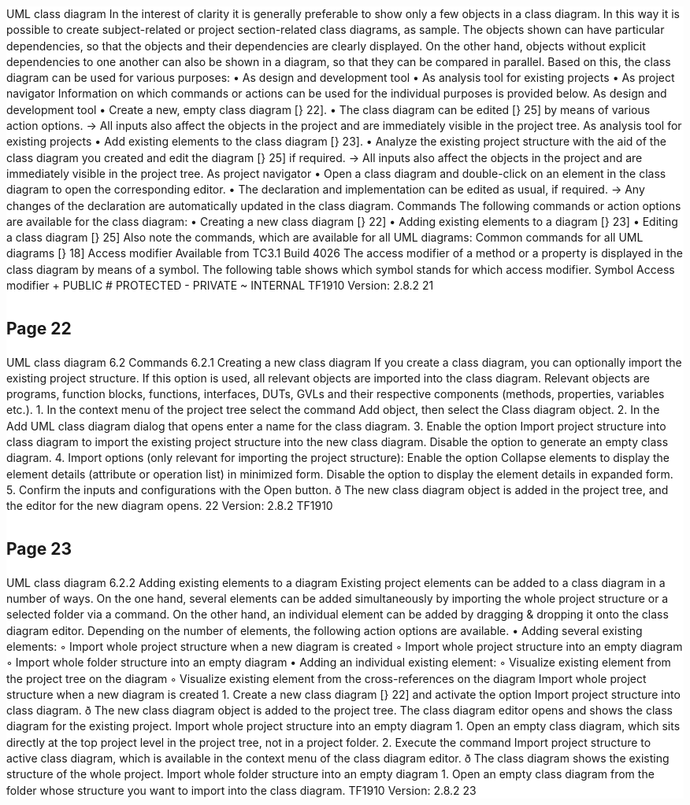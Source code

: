 UML class diagram In the interest of clarity it is generally preferable to show only a few objects in a class diagram. In this way it is possible to create subject-related or project section-related class diagrams, as sample. The objects shown can have particular dependencies, so that the objects and their dependencies are clearly displayed. On the other hand, objects without explicit dependencies to one another can also be shown in a diagram, so that they can be compared in parallel. Based on this, the class diagram can be used for various purposes: • As design and development tool • As analysis tool for existing projects • As project navigator Information on which commands or actions can be used for the individual purposes is provided below. As design and development tool • Create a new, empty class diagram [} 22]. • The class diagram can be edited [} 25] by means of various action options. → All inputs also affect the objects in the project and are immediately visible in the project tree. As analysis tool for existing projects • Add existing elements to the class diagram [} 23]. • Analyze the existing project structure with the aid of the class diagram you created and edit the diagram [} 25] if required. → All inputs also affect the objects in the project and are immediately visible in the project tree. As project navigator • Open a class diagram and double-click on an element in the class diagram to open the corresponding editor. • The declaration and implementation can be edited as usual, if required. → Any changes of the declaration are automatically updated in the class diagram. Commands The following commands or action options are available for the class diagram: • Creating a new class diagram [} 22] • Adding existing elements to a diagram [} 23] • Editing a class diagram [} 25] Also note the commands, which are available for all UML diagrams: Common commands for all UML diagrams [} 18] Access modifier Available from TC3.1 Build 4026 The access modifier of a method or a property is displayed in the class diagram by means of a symbol. The following table shows which symbol stands for which access modifier. Symbol Access modifier + PUBLIC # PROTECTED - PRIVATE ~ INTERNAL TF1910 Version: 2.8.2 21

## Page 22

UML class diagram 6.2 Commands 6.2.1 Creating a new class diagram If you create a class diagram, you can optionally import the existing project structure. If this option is used, all relevant objects are imported into the class diagram. Relevant objects are programs, function blocks, functions, interfaces, DUTs, GVLs and their respective components (methods, properties, variables etc.). 1. In the context menu of the project tree select the command Add object, then select the Class diagram object. 2. In the Add UML class diagram dialog that opens enter a name for the class diagram. 3. Enable the option Import project structure into class diagram to import the existing project structure into the new class diagram. Disable the option to generate an empty class diagram. 4. Import options (only relevant for importing the project structure): Enable the option Collapse elements to display the element details (attribute or operation list) in minimized form. Disable the option to display the element details in expanded form. 5. Confirm the inputs and configurations with the Open button. ð The new class diagram object is added in the project tree, and the editor for the new diagram opens. 22 Version: 2.8.2 TF1910

## Page 23

UML class diagram 6.2.2 Adding existing elements to a diagram Existing project elements can be added to a class diagram in a number of ways. On the one hand, several elements can be added simultaneously by importing the whole project structure or a selected folder via a command. On the other hand, an individual element can be added by dragging & dropping it onto the class diagram editor. Depending on the number of elements, the following action options are available. • Adding several existing elements: ◦ Import whole project structure when a new diagram is created ◦ Import whole project structure into an empty diagram ◦ Import whole folder structure into an empty diagram • Adding an individual existing element: ◦ Visualize existing element from the project tree on the diagram ◦ Visualize existing element from the cross-references on the diagram Import whole project structure when a new diagram is created 1. Create a new class diagram [} 22] and activate the option Import project structure into class diagram. ð The new class diagram object is added to the project tree. The class diagram editor opens and shows the class diagram for the existing project. Import whole project structure into an empty diagram 1. Open an empty class diagram, which sits directly at the top project level in the project tree, not in a project folder. 2. Execute the command Import project structure to active class diagram, which is available in the context menu of the class diagram editor. ð The class diagram shows the existing structure of the whole project. Import whole folder structure into an empty diagram 1. Open an empty class diagram from the folder whose structure you want to import into the class diagram. TF1910 Version: 2.8.2 23
